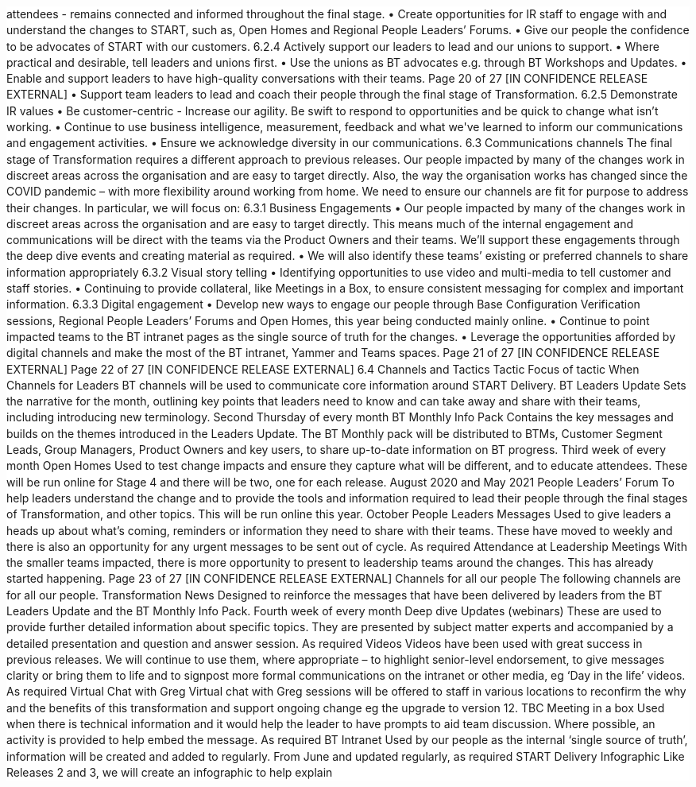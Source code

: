 attendees - remains connected and informed throughout the final stage. • Create opportunities for IR staff to engage with and understand the changes to START, such as, Open Homes and Regional People Leaders’ Forums. • Give our people the confidence to be advocates of START with our customers. 6.2.4 Actively support our leaders to lead and our unions to support. • Where practical and desirable, tell leaders and unions first. • Use the unions as BT advocates e.g. through BT Workshops and Updates. • Enable and support leaders to have high-quality conversations with their teams. Page 20 of 27 \[IN CONFIDENCE RELEASE EXTERNAL\] • Support team leaders to lead and coach their people through the final stage of Transformation. 6.2.5 Demonstrate IR values • Be customer-centric - Increase our agility. Be swift to respond to opportunities and be quick to change what isn’t working. • Continue to use business intelligence, measurement, feedback and what we've learned to inform our communications and engagement activities. • Ensure we acknowledge diversity in our communications. 6.3 Communications channels The final stage of Transformation requires a different approach to previous releases. Our people impacted by many of the changes work in discreet areas across the organisation and are easy to target directly. Also, the way the organisation works has changed since the COVID pandemic – with more flexibility around working from home. We need to ensure our channels are fit for purpose to address their changes. In particular, we will focus on: 6.3.1 Business Engagements • Our people impacted by many of the changes work in discreet areas across the organisation and are easy to target directly. This means much of the internal engagement and communications will be direct with the teams via the Product Owners and their teams. We’ll support these engagements through the deep dive events and creating material as required. • We will also identify these teams’ existing or preferred channels to share information appropriately 6.3.2 Visual story telling • Identifying opportunities to use video and multi-media to tell customer and staff stories. • Continuing to provide collateral, like Meetings in a Box, to ensure consistent messaging for complex and important information. 6.3.3 Digital engagement • Develop new ways to engage our people through Base Configuration Verification sessions, Regional People Leaders’ Forums and Open Homes, this year being conducted mainly online. • Continue to point impacted teams to the BT intranet pages as the single source of truth for the changes. • Leverage the opportunities afforded by digital channels and make the most of the BT intranet, Yammer and Teams spaces. Page 21 of 27 \[IN CONFIDENCE RELEASE EXTERNAL\] Page 22 of 27 \[IN CONFIDENCE RELEASE EXTERNAL\] 6.4 Channels and Tactics Tactic Focus of tactic When Channels for Leaders BT channels will be used to communicate core information around START Delivery. BT Leaders Update Sets the narrative for the month, outlining key points that leaders need to know and can take away and share with their teams, including introducing new terminology. Second Thursday of every month BT Monthly Info Pack Contains the key messages and builds on the themes introduced in the Leaders Update. The BT Monthly pack will be distributed to BTMs, Customer Segment Leads, Group Managers, Product Owners and key users, to share up-to-date information on BT progress. Third week of every month Open Homes Used to test change impacts and ensure they capture what will be different, and to educate attendees. These will be run online for Stage 4 and there will be two, one for each release. August 2020 and May 2021 People Leaders’ Forum To help leaders understand the change and to provide the tools and information required to lead their people through the final stages of Transformation, and other topics. This will be run online this year. October People Leaders Messages Used to give leaders a heads up about what’s coming, reminders or information they need to share with their teams. These have moved to weekly and there is also an opportunity for any urgent messages to be sent out of cycle. As required Attendance at Leadership Meetings With the smaller teams impacted, there is more opportunity to present to leadership teams around the changes. This has already started happening. Page 23 of 27 \[IN CONFIDENCE RELEASE EXTERNAL\] Channels for all our people The following channels are for all our people. Transformation News Designed to reinforce the messages that have been delivered by leaders from the BT Leaders Update and the BT Monthly Info Pack. Fourth week of every month Deep dive Updates (webinars) These are used to provide further detailed information about specific topics. They are presented by subject matter experts and accompanied by a detailed presentation and question and answer session. As required Videos Videos have been used with great success in previous releases. We will continue to use them, where appropriate – to highlight senior-level endorsement, to give messages clarity or bring them to life and to signpost more formal communications on the intranet or other media, eg ‘Day in the life’ videos. As required Virtual Chat with Greg Virtual chat with Greg sessions will be offered to staff in various locations to reconfirm the why and the benefits of this transformation and support ongoing change eg the upgrade to version 12. TBC Meeting in a box Used when there is technical information and it would help the leader to have prompts to aid team discussion. Where possible, an activity is provided to help embed the message. As required BT Intranet Used by our people as the internal ‘single source of truth’, information will be created and added to regularly. From June and updated regularly, as required START Delivery Infographic Like Releases 2 and 3, we will create an infographic to help explain